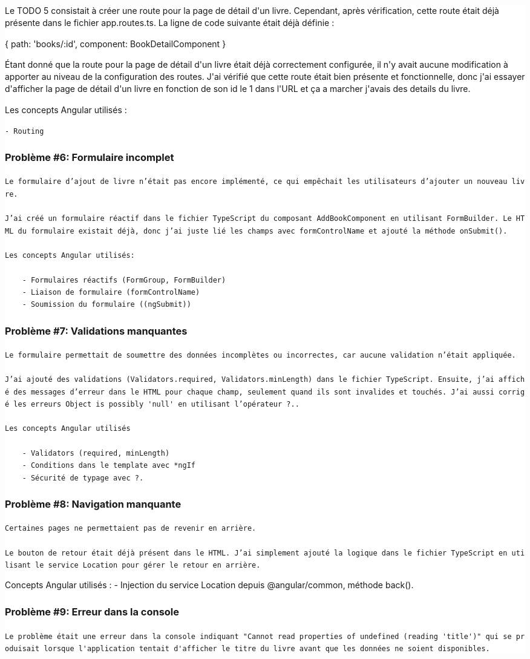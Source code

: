 Le TODO 5 consistait à créer une route pour la page de détail d'un livre. Cependant, après vérification, cette route était déjà présente dans le fichier app.routes.ts. La ligne de code suivante était déjà définie :

{ path: 'books/:id', component: BookDetailComponent }

Étant donné que la route pour la page de détail d'un livre était déjà correctement configurée, il n'y avait aucune modification à apporter au niveau de la configuration des routes. J'ai vérifié que cette route était bien présente et fonctionnelle, donc j'ai essayer d'afficher la page de détail d'un livre en fonction de son id le 1 dans l'URL et ça a marcher j'avais des details du livre.

Les concepts Angular utilisés :

    - Routing

### Problème #6: Formulaire incomplet
    Le formulaire d’ajout de livre n’était pas encore implémenté, ce qui empêchait les utilisateurs d’ajouter un nouveau livre.

    J’ai créé un formulaire réactif dans le fichier TypeScript du composant AddBookComponent en utilisant FormBuilder. Le HTML du formulaire existait déjà, donc j’ai juste lié les champs avec formControlName et ajouté la méthode onSubmit().

    Les concepts Angular utilisés: 

        - Formulaires réactifs (FormGroup, FormBuilder)
        - Liaison de formulaire (formControlName)
        - Soumission du formulaire ((ngSubmit))

### Problème #7: Validations manquantes
    Le formulaire permettait de soumettre des données incomplètes ou incorrectes, car aucune validation n’était appliquée.

    J’ai ajouté des validations (Validators.required, Validators.minLength) dans le fichier TypeScript. Ensuite, j’ai affiché des messages d’erreur dans le HTML pour chaque champ, seulement quand ils sont invalides et touchés. J’ai aussi corrigé les erreurs Object is possibly 'null' en utilisant l’opérateur ?..

    Les concepts Angular utilisés

        - Validators (required, minLength)
        - Conditions dans le template avec *ngIf
        - Sécurité de typage avec ?. 

### Problème #8: Navigation manquante
    Certaines pages ne permettaient pas de revenir en arrière.

    Le bouton de retour était déjà présent dans le HTML. J’ai simplement ajouté la logique dans le fichier TypeScript en utilisant le service Location pour gérer le retour en arrière.

Concepts Angular utilisés : 
    - Injection du service Location depuis @angular/common, méthode back().

### Problème #9: Erreur dans la console

    Le problème était une erreur dans la console indiquant "Cannot read properties of undefined (reading 'title')" qui se produisait lorsque l'application tentait d'afficher le titre du livre avant que les données ne soient disponibles.
